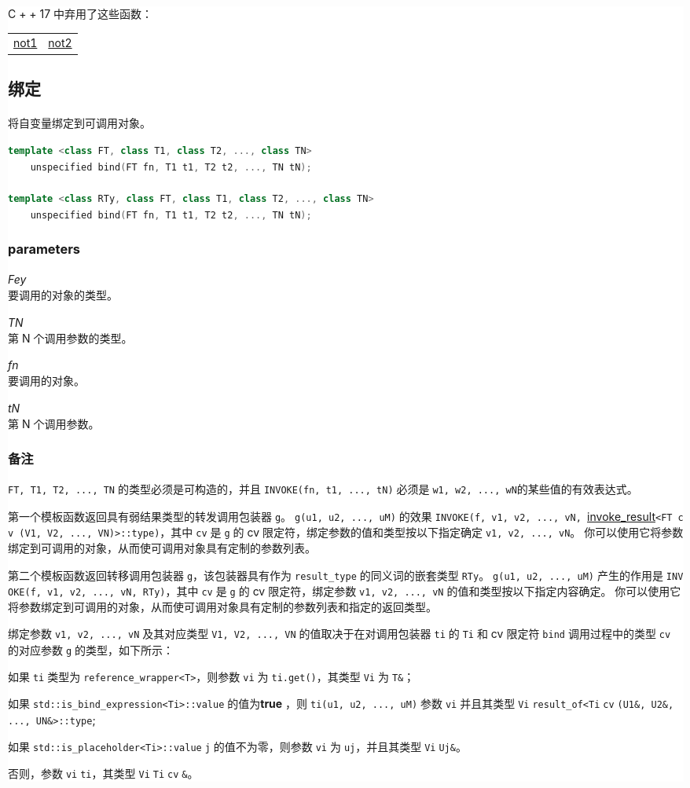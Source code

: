 C + + 17 中弃用了这些函数：

|||
|-|-|
|[not1](#not1)|[not2](#not2)|

## <a name="bind"></a>绑定

将自变量绑定到可调用对象。

```cpp
template <class FT, class T1, class T2, ..., class TN>
    unspecified bind(FT fn, T1 t1, T2 t2, ..., TN tN);

template <class RTy, class FT, class T1, class T2, ..., class TN>
    unspecified bind(FT fn, T1 t1, T2 t2, ..., TN tN);
```

### <a name="parameters"></a>parameters

*Fey*\
要调用的对象的类型。

*TN*\
第 N 个调用参数的类型。

*fn*\
要调用的对象。

*tN*\
第 N 个调用参数。

### <a name="remarks"></a>备注

`FT, T1, T2, ..., TN` 的类型必须是可构造的，并且 `INVOKE(fn, t1, ..., tN)` 必须是 `w1, w2, ..., wN`的某些值的有效表达式。

第一个模板函数返回具有弱结果类型的转发调用包装器 `g`。 `g(u1, u2, ..., uM)` 的效果 `INVOKE(f, v1, v2, ..., vN, `[invoke_result](../standard-library/invoke-result-class.md)`<FT cv (V1, V2, ..., VN)>::type)`，其中 `cv` 是 `g` 的 cv 限定符，绑定参数的值和类型按以下指定确定 `v1, v2, ..., vN`。 你可以使用它将参数绑定到可调用的对象，从而使可调用对象具有定制的参数列表。

第二个模板函数返回转移调用包装器 `g`，该包装器具有作为 `result_type` 的同义词的嵌套类型 `RTy`。 `g(u1, u2, ..., uM)` 产生的作用是 `INVOKE(f, v1, v2, ..., vN, RTy)`，其中 `cv` 是 `g` 的 cv 限定符，绑定参数 `v1, v2, ..., vN` 的值和类型按以下指定内容确定。 你可以使用它将参数绑定到可调用的对象，从而使可调用对象具有定制的参数列表和指定的返回类型。

绑定参数 `v1, v2, ..., vN` 及其对应类型 `V1, V2, ..., VN` 的值取决于在对调用包装器 `ti` 的 `Ti` 和 cv 限定符 `bind` 调用过程中的类型 `cv` 的对应参数 `g` 的类型，如下所示：

如果 `ti` 类型为 `reference_wrapper<T>`，则参数 `vi` 为 `ti.get()`，其类型 `Vi` 为 `T&`；

如果 `std::is_bind_expression<Ti>::value` 的值为**true** ，则 `ti(u1, u2, ..., uM)` 参数 `vi` 并且其类型 `Vi` `result_of<Ti` `cv` `(U1&, U2&, ..., UN&>::type`;

如果 `std::is_placeholder<Ti>::value` `j` 的值不为零，则参数 `vi` 为 `uj`，并且其类型 `Vi` `Uj&`。

否则，参数 `vi` `ti`，其类型 `Vi` `Ti` `cv` `&`。
